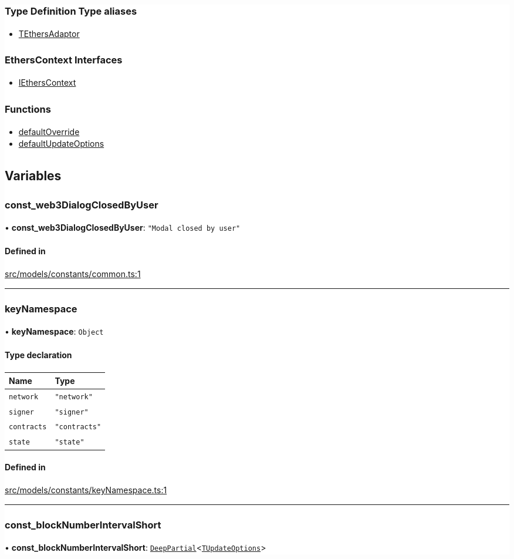 ### Type Definition Type aliases

- [TEthersAdaptor](Models.md#tethersadaptor)

### EthersContext Interfaces

- [IEthersContext](../interfaces/Models.IEthersContext.md)

### Functions

- [defaultOverride](Models.md#defaultoverride)
- [defaultUpdateOptions](Models.md#defaultupdateoptions)

## Variables

### const\_web3DialogClosedByUser

• **const\_web3DialogClosedByUser**: ``"Modal closed by user"``

#### Defined in

[src/models/constants/common.ts:1](https://github.com/scaffold-eth/eth-hooks/blob/887c353/src/models/constants/common.ts#L1)

___

### keyNamespace

• **keyNamespace**: `Object`

#### Type declaration

| Name | Type |
| :------ | :------ |
| `network` | ``"network"`` |
| `signer` | ``"signer"`` |
| `contracts` | ``"contracts"`` |
| `state` | ``"state"`` |

#### Defined in

[src/models/constants/keyNamespace.ts:1](https://github.com/scaffold-eth/eth-hooks/blob/887c353/src/models/constants/keyNamespace.ts#L1)

___

### const\_blockNumberIntervalShort

• **const\_blockNumberIntervalShort**: [`DeepPartial`](Models.md#deeppartial)<[`TUpdateOptions`](Models.md#tupdateoptions)\>

